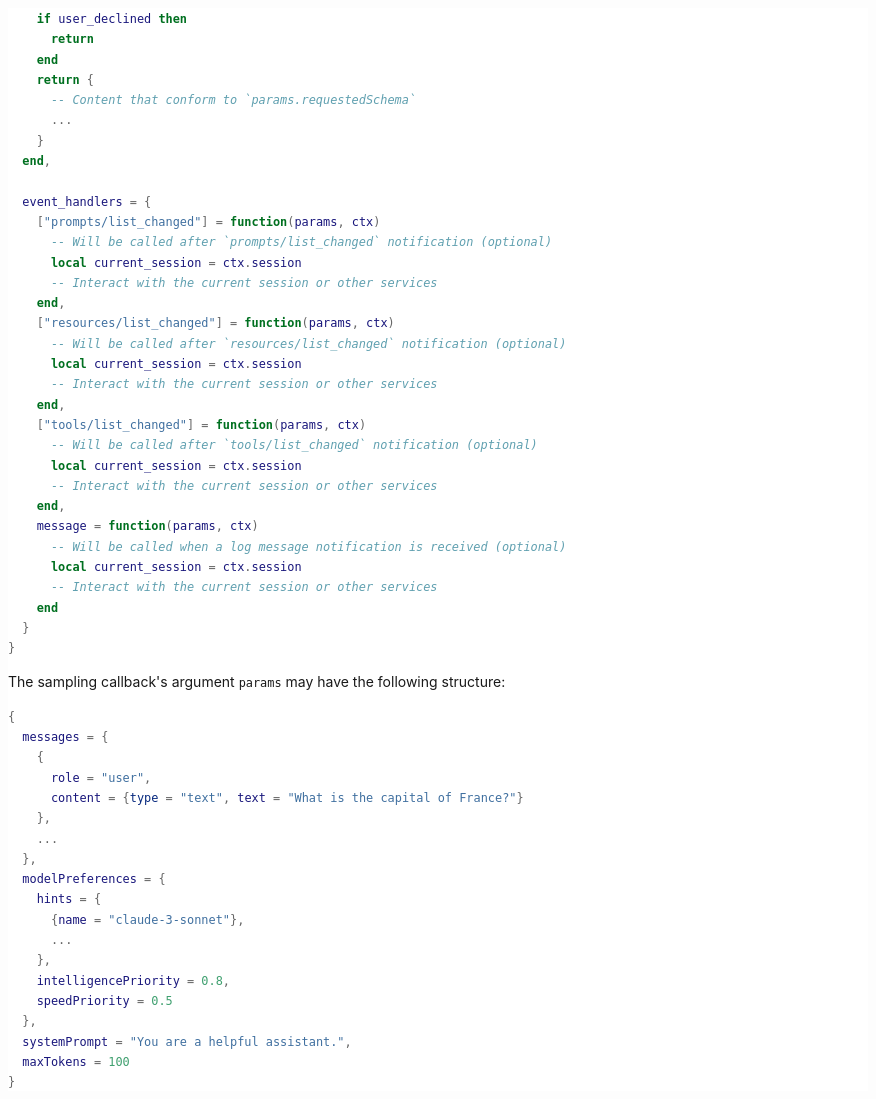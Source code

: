 ```lua
    if user_declined then
      return
    end
    return {
      -- Content that conform to `params.requestedSchema`
      ...
    }
  end,

  event_handlers = {
    ["prompts/list_changed"] = function(params, ctx)
      -- Will be called after `prompts/list_changed` notification (optional)
      local current_session = ctx.session
      -- Interact with the current session or other services
    end,
    ["resources/list_changed"] = function(params, ctx)
      -- Will be called after `resources/list_changed` notification (optional)
      local current_session = ctx.session
      -- Interact with the current session or other services
    end,
    ["tools/list_changed"] = function(params, ctx)
      -- Will be called after `tools/list_changed` notification (optional)
      local current_session = ctx.session
      -- Interact with the current session or other services
    end,
    message = function(params, ctx)
      -- Will be called when a log message notification is received (optional)
      local current_session = ctx.session
      -- Interact with the current session or other services
    end
  }
}
```

The sampling callback's argument `params` may have the following structure:

```lua
{
  messages = {
    {
      role = "user",
      content = {type = "text", text = "What is the capital of France?"}
    },
    ...
  },
  modelPreferences = {
    hints = {
      {name = "claude-3-sonnet"},
      ...
    },
    intelligencePriority = 0.8,
    speedPriority = 0.5
  },
  systemPrompt = "You are a helpful assistant.",
  maxTokens = 100
}
```

